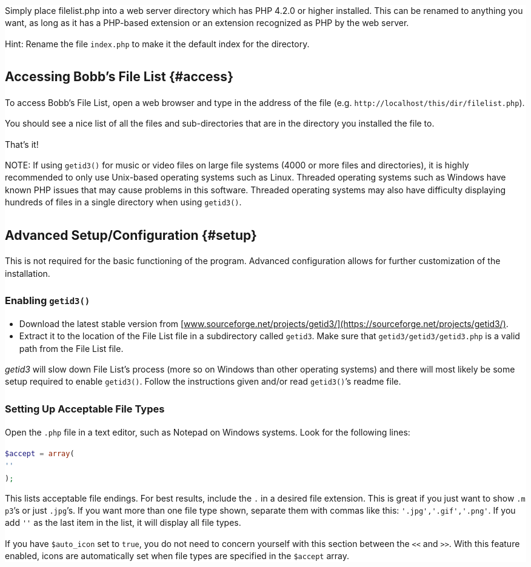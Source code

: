 Simply place filelist.php into a web server directory which has PHP 4.2.0 or higher installed. This can be renamed to anything you want, as long as it has a PHP-based extension or an extension recognized as PHP by the web server.

Hint: Rename the file `index.php` to make it the default index for the directory.

## Accessing Bobb’s File List {#access}

To access Bobb’s File List, open a web browser and type in the address of the file (e.g. `http://localhost/this/dir/filelist.php`).

You should see a nice list of all the files and sub-directories that are in the directory you installed the file to.

That’s it!

NOTE: If using `getid3()` for music or video files on large file systems (4000 or more files and directories), it is highly recommended to only use Unix-based operating systems such as Linux. Threaded operating systems such as Windows have known PHP issues that may cause problems in this software. Threaded operating systems may also have difficulty displaying hundreds of files in a single directory when using `getid3()`.

## Advanced Setup/Configuration {#setup}

This is not required for the basic functioning of the program. Advanced configuration allows for further customization of the installation.

### Enabling `getid3()`

* Download the latest stable version from [www.sourceforge.net/projects/getid3/](https://sourceforge.net/projects/getid3/).
* Extract it to the location of the File List file in a subdirectory called `getid3`. Make sure that `getid3/getid3/getid3.php` is a valid path from the File List file.

_getid3_ will slow down File List’s process (more so on Windows than other operating systems) and there will most likely be some setup required to enable `getid3()`. Follow the instructions given and/or read `getid3()`’s readme file.

### Setting Up Acceptable File Types

Open the `.php` file in a text editor, such as Notepad on Windows systems. Look for the following lines:

```php
$accept = array(
''
);
```

This lists acceptable file endings. For best results, include the `.` in a desired file extension. This is great if you just want to show `.mp3`’s or just `.jpg`’s. If you want more than one file type shown, separate them with commas like this: `'.jpg','.gif','.png'`. If you add `''` as the last item in the list, it will display all file types.

If you have `$auto_icon` set to `true`, you do not need to concern yourself with this section between the `<<` and `>>`. With this feature enabled, icons are automatically set when file types are specified in the `$accept` array.

